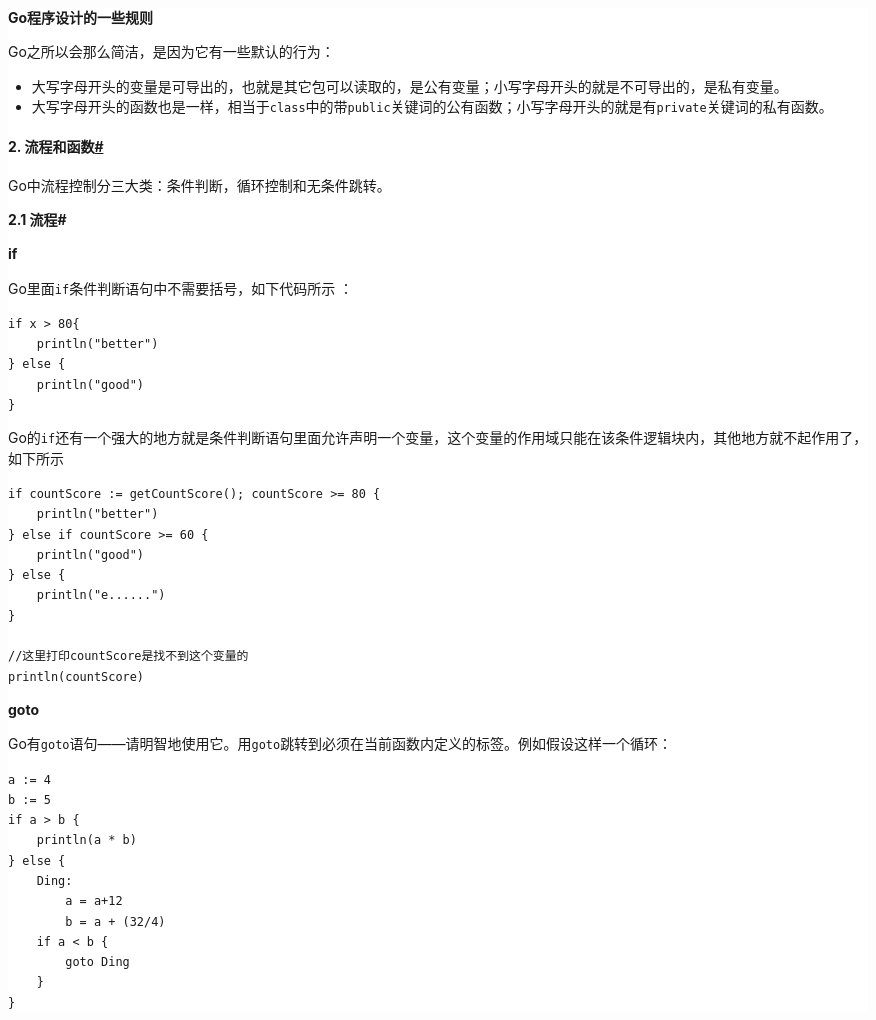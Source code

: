 **Go程序设计的一些规则**

Go之所以会那么简洁，是因为它有一些默认的行为：

* 大写字母开头的变量是可导出的，也就是其它包可以读取的，是公有变量；小写字母开头的就是不可导出的，是私有变量。
* 大写字母开头的函数也是一样，相当于`class`中的带`public`关键词的公有函数；小写字母开头的就是有`private`关键词的私有函数。

#### 2. 流程和函数[\#](https://www.cnblogs.com/rickiyang/p/11074184.html#3825115472) <a id="3825115472"></a>

Go中流程控制分三大类：条件判断，循环控制和无条件跳转。

**2.1 流程\#**

**if**

Go里面`if`条件判断语句中不需要括号，如下代码所示 ：

```text
if x > 80{
    println("better")
} else {
    println("good")
}

```

Go的`if`还有一个强大的地方就是条件判断语句里面允许声明一个变量，这个变量的作用域只能在该条件逻辑块内，其他地方就不起作用了，如下所示

```text
if countScore := getCountScore(); countScore >= 80 {
    println("better")
} else if countScore >= 60 {
    println("good")
} else {
    println("e......")
}

//这里打印countScore是找不到这个变量的
println(countScore)
```

**goto**

Go有`goto`语句——请明智地使用它。用`goto`跳转到必须在当前函数内定义的标签。例如假设这样一个循环：

```text
a := 4
b := 5
if a > b {
	println(a * b)
} else {
	Ding:
		a = a+12
		b = a + (32/4)
	if a < b {
		goto Ding
	}
}

```
